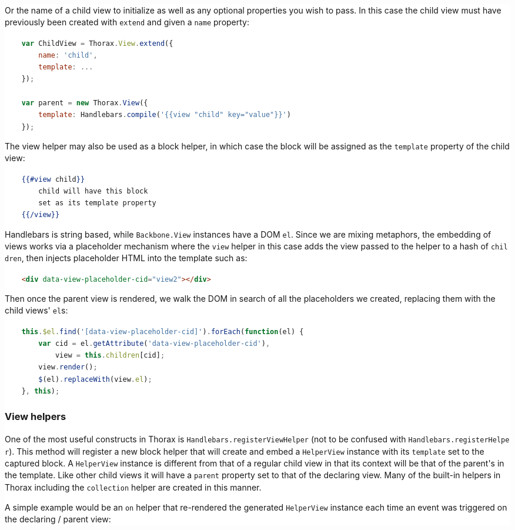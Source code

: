 Or the name of a child view to initialize as well as any optional properties you wish to pass. In this case the child view must have previously been created with `extend` and given a `name` property:

```javascript
    var ChildView = Thorax.View.extend({
        name: 'child',
        template: ...
    });
  
    var parent = new Thorax.View({
        template: Handlebars.compile('{{view "child" key="value"}}')
    });
```

The view helper may also be used as a block helper, in which case the block will be assigned as the `template` property of the child view:

```handlebars
    {{#view child}}
        child will have this block
        set as its template property
    {{/view}}
```

Handlebars is string based, while `Backbone.View` instances have a DOM `el`. Since we are mixing metaphors, the embedding of views works via a placeholder mechanism where the `view` helper in this case adds the view passed to the helper to a hash of `children`, then injects placeholder HTML into the template such as:

```html
    <div data-view-placeholder-cid="view2"></div>
```

Then once the parent view is rendered, we walk the DOM in search of all the placeholders we created, replacing them with the child views' `el`s:

```javascript
    this.$el.find('[data-view-placeholder-cid]').forEach(function(el) {
        var cid = el.getAttribute('data-view-placeholder-cid'),
            view = this.children[cid];
        view.render();
        $(el).replaceWith(view.el);
    }, this);
```

### View helpers

One of the most useful constructs in Thorax is `Handlebars.registerViewHelper` (not to be confused with `Handlebars.registerHelper`). This method will register a new block helper that will create and embed a `HelperView` instance with its `template` set to the captured block. A `HelperView` instance is different from that of a regular child view in that its context will be that of the parent's in the template. Like other child views it will have a `parent` property set to that of the declaring view. Many of the built-in helpers in Thorax including the `collection` helper are created in this manner.

A simple example would be an `on` helper that re-rendered the generated `HelperView` instance each time an event was triggered on the declaring / parent view:
